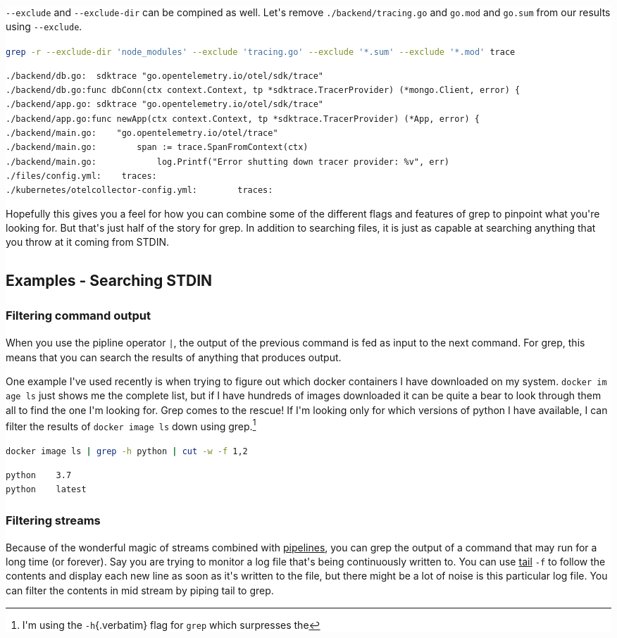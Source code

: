 `--exclude` and `--exclude-dir` can be compined as well. Let's remove
`./backend/tracing.go` and `go.mod` and `go.sum` from our results using
`--exclude`.

```bash
grep -r --exclude-dir 'node_modules' --exclude 'tracing.go' --exclude '*.sum' --exclude '*.mod' trace
```

```
./backend/db.go:  sdktrace "go.opentelemetry.io/otel/sdk/trace"
./backend/db.go:func dbConn(ctx context.Context, tp *sdktrace.TracerProvider) (*mongo.Client, error) {
./backend/app.go: sdktrace "go.opentelemetry.io/otel/sdk/trace"
./backend/app.go:func newApp(ctx context.Context, tp *sdktrace.TracerProvider) (*App, error) {
./backend/main.go:    "go.opentelemetry.io/otel/trace"
./backend/main.go:        span := trace.SpanFromContext(ctx)
./backend/main.go:            log.Printf("Error shutting down tracer provider: %v", err)
./files/config.yml:    traces:
./kubernetes/otelcollector-config.yml:        traces:
```

Hopefully this gives you a feel for how you can combine some of the different
flags and features of grep to pinpoint what you're looking for. But that's just
half of the story for grep. In addition to searching files, it is just as
capable at searching anything that you throw at it coming from STDIN.

## Examples - Searching STDIN

### Filtering command output

When you use the pipline operator `|`, the output of the previous command is fed
as input to the next command. For grep, this means that you can search the
results of anything that produces output.

One example I've used recently is when trying to figure out which docker
containers I have downloaded on my system. `docker image ls` just shows me the
complete list, but if I have hundreds of images downloaded it can be quite a
bear to look through them all to find the one I'm looking for. Grep comes to the
rescue! If I'm looking only for which versions of python I have available, I can
filter the results of `docker image ls` down using grep.[^5]

```bash
docker image ls | grep -h python | cut -w -f 1,2
```

```
python    3.7
python    latest
```

### Filtering streams

Because of the wonderful magic of streams combined with
[pipelines](https://en.wikipedia.org/wiki/Pipeline_(Unix)), you can grep the
output of a command that may run for a long time (or forever). Say you are
trying to monitor a log file that\'s being continuously written to. You can use
[tail](https://man7.org/linux/man-pages/man1/tail.1.html) `-f` to follow the
contents and display each new line as soon as it's written to the file, but
there might be a lot of noise is this particular log file. You can filter the
contents in mid stream by piping tail to grep.


[^1]: <https://en.wikipedia.org/wiki/Ed_(text_editor)>
[^2]: One thing to note is that file expansion done through globbing is done
[^3]: Another thing to note is that shell filename expansion (globbing) does not
[^4]: If you\'re ever unsure of the result of a shell glob, you can run
[^5]: I\'m using the `-h`{.verbatim} flag for `grep` which surpresses the